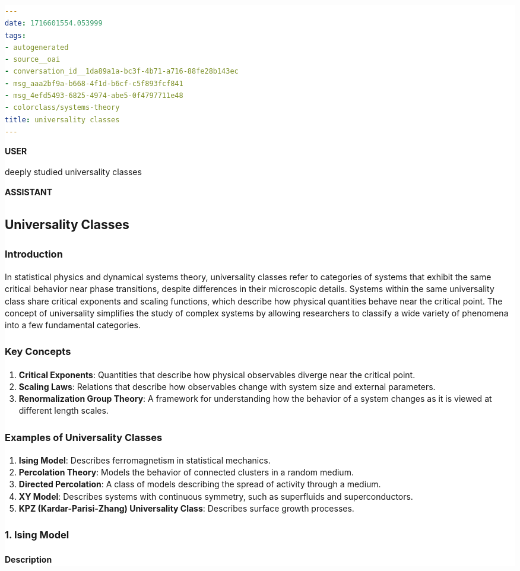 ```yaml
---
date: 1716601554.053999
tags:
- autogenerated
- source__oai
- conversation_id__1da89a1a-bc3f-4b71-a716-88fe28b143ec
- msg_aaa2bf9a-b668-4f1d-b6cf-c5f893fcf841
- msg_4efd5493-6825-4974-abe5-0f4797711e48
- colorclass/systems-theory
title: universality classes
---
```


**USER**

deeply studied universality classes


**ASSISTANT**

## Universality Classes

### Introduction

In statistical physics and dynamical systems theory, universality classes refer to categories of systems that exhibit the same critical behavior near phase transitions, despite differences in their microscopic details. Systems within the same universality class share critical exponents and scaling functions, which describe how physical quantities behave near the critical point. The concept of universality simplifies the study of complex systems by allowing researchers to classify a wide variety of phenomena into a few fundamental categories.

### Key Concepts

1. **Critical Exponents**: Quantities that describe how physical observables diverge near the critical point.
2. **Scaling Laws**: Relations that describe how observables change with system size and external parameters.
3. **Renormalization Group Theory**: A framework for understanding how the behavior of a system changes as it is viewed at different length scales.

### Examples of Universality Classes

1. **Ising Model**: Describes ferromagnetism in statistical mechanics.
2. **Percolation Theory**: Models the behavior of connected clusters in a random medium.
3. **Directed Percolation**: A class of models describing the spread of activity through a medium.
4. **XY Model**: Describes systems with continuous symmetry, such as superfluids and superconductors.
5. **KPZ (Kardar-Parisi-Zhang) Universality Class**: Describes surface growth processes.

### 1. Ising Model

#### Description
